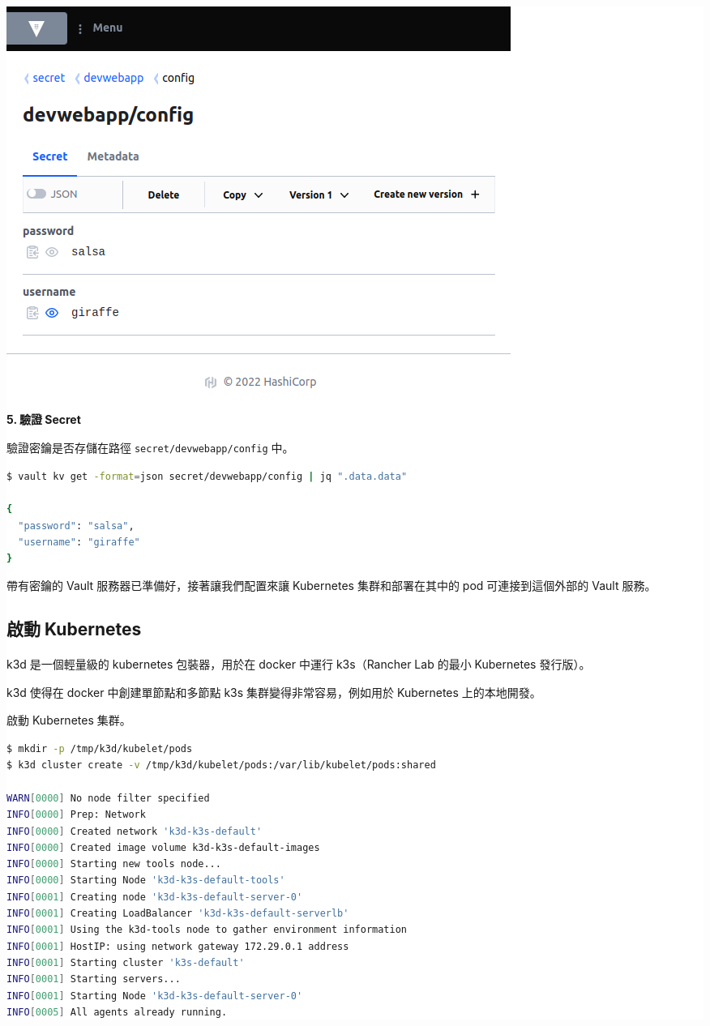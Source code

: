 ![](./assets/vault-devwebapp-credentials.png)

**5. 驗證 Secret**

驗證密鑰是否存儲在路徑 `secret/devwebapp/config` 中。

```bash
$ vault kv get -format=json secret/devwebapp/config | jq ".data.data"

{
  "password": "salsa",
  "username": "giraffe"
}
```

帶有密鑰的 Vault 服務器已準備好，接著讓我們配置來讓 Kubernetes 集群和部署在其中的 pod 可連接到這個外部的 Vault 服務。

## 啟動 Kubernetes

k3d 是一個輕量級的 kubernetes 包裝器，用於在 docker 中運行 k3s（Rancher Lab 的最小 Kubernetes 發行版）。

k3d 使得在 docker 中創建單節點和多節點 k3s 集群變得非常容易，例如用於 Kubernetes 上的本地開發。

啟動 Kubernetes 集群。

```bash
$ mkdir -p /tmp/k3d/kubelet/pods
$ k3d cluster create -v /tmp/k3d/kubelet/pods:/var/lib/kubelet/pods:shared

WARN[0000] No node filter specified                     
INFO[0000] Prep: Network                                
INFO[0000] Created network 'k3d-k3s-default'            
INFO[0000] Created image volume k3d-k3s-default-images  
INFO[0000] Starting new tools node...                   
INFO[0000] Starting Node 'k3d-k3s-default-tools'        
INFO[0001] Creating node 'k3d-k3s-default-server-0'     
INFO[0001] Creating LoadBalancer 'k3d-k3s-default-serverlb' 
INFO[0001] Using the k3d-tools node to gather environment information 
INFO[0001] HostIP: using network gateway 172.29.0.1 address 
INFO[0001] Starting cluster 'k3s-default'               
INFO[0001] Starting servers...                          
INFO[0001] Starting Node 'k3d-k3s-default-server-0'     
INFO[0005] All agents already running.                  
```